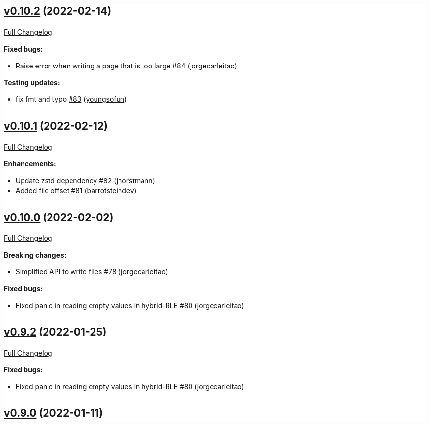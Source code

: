 ## [v0.10.2](https://github.com/jorgecarleitao/parquet2/tree/v0.10.2) (2022-02-14)

[Full Changelog](https://github.com/jorgecarleitao/parquet2/compare/v0.10.1...v0.10.2)

**Fixed bugs:**

- Raise error when writing a page that is too large [\#84](https://github.com/jorgecarleitao/parquet2/pull/84) ([jorgecarleitao](https://github.com/jorgecarleitao))

**Testing updates:**

- fix fmt and typo [\#83](https://github.com/jorgecarleitao/parquet2/pull/83) ([youngsofun](https://github.com/youngsofun))

## [v0.10.1](https://github.com/jorgecarleitao/parquet2/tree/v0.10.1) (2022-02-12)

[Full Changelog](https://github.com/jorgecarleitao/parquet2/compare/v0.10.0...v0.10.1)

**Enhancements:**

- Update zstd dependency [\#82](https://github.com/jorgecarleitao/parquet2/pull/82) ([jhorstmann](https://github.com/jhorstmann))
- Added file offset [\#81](https://github.com/jorgecarleitao/parquet2/pull/81) ([barrotsteindev](https://github.com/barrotsteindev))

## [v0.10.0](https://github.com/jorgecarleitao/parquet2/tree/v0.10.0) (2022-02-02)

[Full Changelog](https://github.com/jorgecarleitao/parquet2/compare/v0.9.2...v0.10.0)

**Breaking changes:**

- Simplified API to write files [\#78](https://github.com/jorgecarleitao/parquet2/pull/78) ([jorgecarleitao](https://github.com/jorgecarleitao))

**Fixed bugs:**

- Fixed panic in reading empty values in hybrid-RLE [\#80](https://github.com/jorgecarleitao/parquet2/pull/80) ([jorgecarleitao](https://github.com/jorgecarleitao))

## [v0.9.2](https://github.com/jorgecarleitao/parquet2/tree/v0.9.2) (2022-01-25)

[Full Changelog](https://github.com/jorgecarleitao/parquet2/compare/v0.9.0...v0.9.2)

**Fixed bugs:**

- Fixed panic in reading empty values in hybrid-RLE [\#80](https://github.com/jorgecarleitao/parquet2/pull/80) ([jorgecarleitao](https://github.com/jorgecarleitao))

## [v0.9.0](https://github.com/jorgecarleitao/parquet2/tree/v0.9.0) (2022-01-11)
